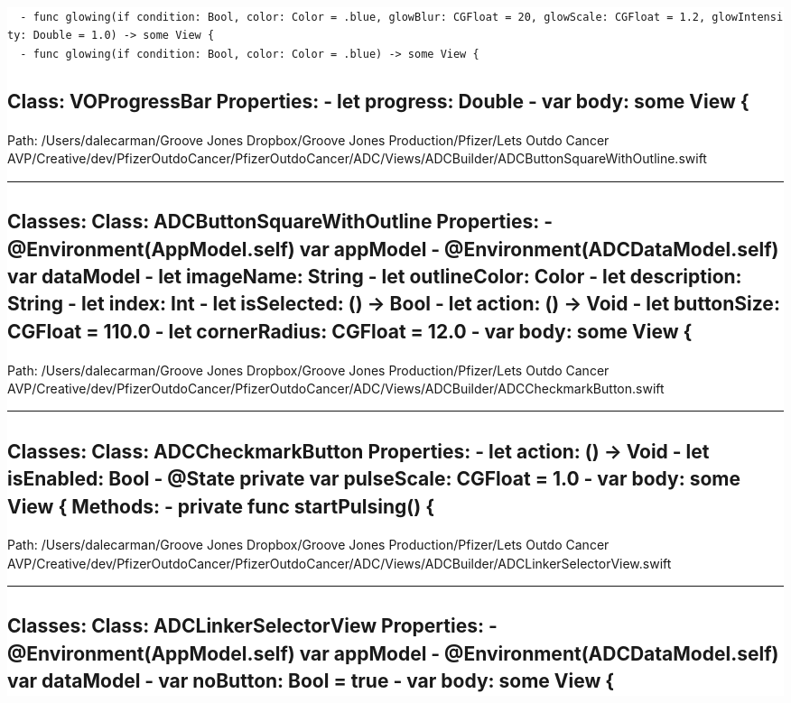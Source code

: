      - func glowing(if condition: Bool, color: Color = .blue, glowBlur: CGFloat = 20, glowScale: CGFloat = 1.2, glowIntensity: Double = 1.0) -> some View {
      - func glowing(if condition: Bool, color: Color = .blue) -> some View {
  Class: VOProgressBar
    Properties:
      - let progress: Double
      - var body: some View {
---


Path: /Users/dalecarman/Groove Jones Dropbox/Groove Jones Production/Pfizer/Lets Outdo Cancer AVP/Creative/dev/PfizerOutdoCancer/PfizerOutdoCancer/ADC/Views/ADCBuilder/ADCButtonSquareWithOutline.swift

---
Classes:
  Class: ADCButtonSquareWithOutline
    Properties:
      - @Environment(AppModel.self) var appModel
      - @Environment(ADCDataModel.self) var dataModel
      - let imageName: String
      - let outlineColor: Color
      - let description: String
      - let index: Int
      - let isSelected: () -> Bool
      - let action: () -> Void
      - let buttonSize: CGFloat = 110.0
      - let cornerRadius: CGFloat = 12.0
      - var body: some View {
---


Path: /Users/dalecarman/Groove Jones Dropbox/Groove Jones Production/Pfizer/Lets Outdo Cancer AVP/Creative/dev/PfizerOutdoCancer/PfizerOutdoCancer/ADC/Views/ADCBuilder/ADCCheckmarkButton.swift

---
Classes:
  Class: ADCCheckmarkButton
    Properties:
      - let action: () -> Void
      - let isEnabled: Bool
      - @State private var pulseScale: CGFloat = 1.0
      - var body: some View {
    Methods:
      - private func startPulsing() {
---


Path: /Users/dalecarman/Groove Jones Dropbox/Groove Jones Production/Pfizer/Lets Outdo Cancer AVP/Creative/dev/PfizerOutdoCancer/PfizerOutdoCancer/ADC/Views/ADCBuilder/ADCLinkerSelectorView.swift

---
Classes:
  Class: ADCLinkerSelectorView
    Properties:
      - @Environment(AppModel.self) var appModel
      - @Environment(ADCDataModel.self) var dataModel
      - var noButton: Bool = true
      - var body: some View {
---
